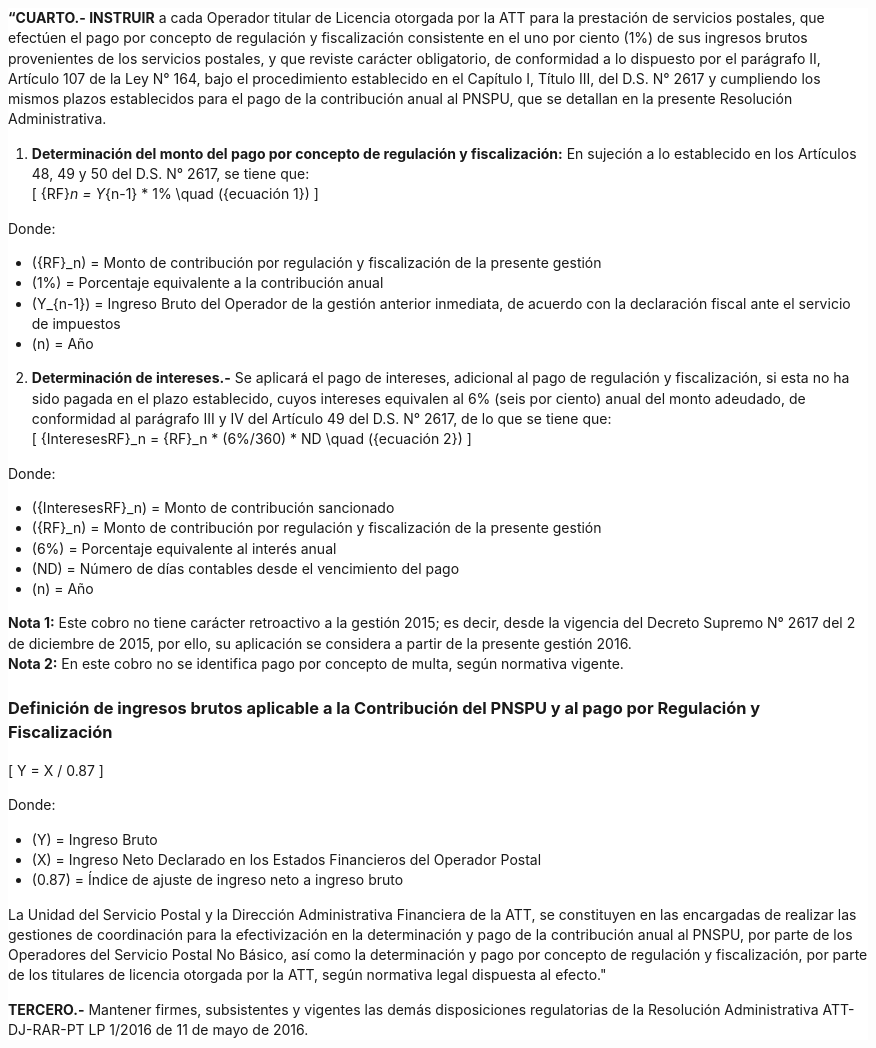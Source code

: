 **“CUARTO.- INSTRUIR** a cada Operador titular de Licencia otorgada por la ATT para la prestación de servicios postales, que efectúen el pago por concepto de regulación y fiscalización consistente en el uno por ciento (1%) de sus ingresos brutos provenientes de los servicios postales, y que reviste carácter obligatorio, de conformidad a lo dispuesto por el parágrafo II, Artículo 107 de la Ley N° 164, bajo el procedimiento establecido en el Capítulo I, Título III, del D.S. N° 2617 y cumpliendo los mismos plazos establecidos para el pago de la contribución anual al PNSPU, que se detallan en la presente Resolución Administrativa.  

1. **Determinación del monto del pago por concepto de regulación y fiscalización:** En sujeción a lo establecido en los Artículos 48, 49 y 50 del D.S. N° 2617, se tiene que:  
\[ \{RF}_n = Y_{n-1} * 1\% \quad (\{ecuación 1}) \]  

Donde:  
- \(\{RF}_n\) = Monto de contribución por regulación y fiscalización de la presente gestión  
- \(1\%\) = Porcentaje equivalente a la contribución anual  
- \(Y_{n-1}\) = Ingreso Bruto del Operador de la gestión anterior inmediata, de acuerdo con la declaración fiscal ante el servicio de impuestos  
- \(n\) = Año  

2. **Determinación de intereses.-** Se aplicará el pago de intereses, adicional al pago de regulación y fiscalización, si esta no ha sido pagada en el plazo establecido, cuyos intereses equivalen al 6% (seis por ciento) anual del monto adeudado, de conformidad al parágrafo III y IV del Artículo 49 del D.S. N° 2617, de lo que se tiene que:  
\[ \{InteresesRF}_n = \{RF}_n * (6\%/360) * ND \quad (\{ecuación 2}) \]  

Donde:  
- \(\{InteresesRF}_n\) = Monto de contribución sancionado  
- \(\{RF}_n\) = Monto de contribución por regulación y fiscalización de la presente gestión  
- \(6\%\) = Porcentaje equivalente al interés anual  
- \(ND\) = Número de días contables desde el vencimiento del pago  
- \(n\) = Año  

**Nota 1:** Este cobro no tiene carácter retroactivo a la gestión 2015; es decir, desde la vigencia del Decreto Supremo N° 2617 del 2 de diciembre de 2015, por ello, su aplicación se considera a partir de la presente gestión 2016.  
**Nota 2:** En este cobro no se identifica pago por concepto de multa, según normativa vigente.  

### Definición de ingresos brutos aplicable a la Contribución del PNSPU y al pago por Regulación y Fiscalización  

\[ Y = X / 0.87 \]  

Donde:  
- \(Y\) = Ingreso Bruto  
- \(X\) = Ingreso Neto Declarado en los Estados Financieros del Operador Postal  
- \(0.87\) = Índice de ajuste de ingreso neto a ingreso bruto  

La Unidad del Servicio Postal y la Dirección Administrativa Financiera de la ATT, se constituyen en las encargadas de realizar las gestiones de coordinación para la efectivización en la determinación y pago de la contribución anual al PNSPU, por parte de los Operadores del Servicio Postal No Básico, así como la determinación y pago por concepto de regulación y fiscalización, por parte de los titulares de licencia otorgada por la ATT, según normativa legal dispuesta al efecto."  

**TERCERO.-** Mantener firmes, subsistentes y vigentes las demás disposiciones regulatorias de la Resolución Administrativa ATT-DJ-RAR-PT LP 1/2016 de 11 de mayo de 2016.  
